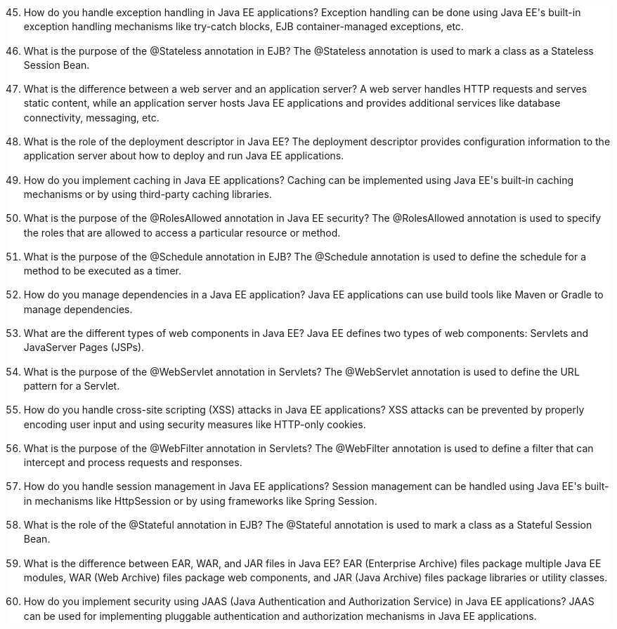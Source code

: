45. How do you handle exception handling in Java EE applications?
Exception handling can be done using Java EE's built-in exception handling mechanisms like try-catch blocks, EJB container-managed exceptions, etc.

46. What is the purpose of the @Stateless annotation in EJB?
The @Stateless annotation is used to mark a class as a Stateless Session Bean.

47. What is the difference between a web server and an application server?
A web server handles HTTP requests and serves static content, while an application server hosts Java EE applications and provides additional services like database connectivity, messaging, etc.

48. What is the role of the deployment descriptor in Java EE?
The deployment descriptor provides configuration information to the application server about how to deploy and run Java EE applications.

49. How do you implement caching in Java EE applications?
Caching can be implemented using Java EE's built-in caching mechanisms or by using third-party caching libraries.

50. What is the purpose of the @RolesAllowed annotation in Java EE security?
The @RolesAllowed annotation is used to specify the roles that are allowed to access a particular resource or method.

51. What is the purpose of the @Schedule annotation in EJB?
The @Schedule annotation is used to define the schedule for a method to be executed as a timer.

52. How do you manage dependencies in a Java EE application?
Java EE applications can use build tools like Maven or Gradle to manage dependencies.

53. What are the different types of web components in Java EE?
Java EE defines two types of web components: Servlets and JavaServer Pages (JSPs).

54. What is the purpose of the @WebServlet annotation in Servlets?
The @WebServlet annotation is used to define the URL pattern for a Servlet.

55. How do you handle cross-site scripting (XSS) attacks in Java EE applications?
XSS attacks can be prevented by properly encoding user input and using security measures like HTTP-only cookies.

56. What is the purpose of the @WebFilter annotation in Servlets?
The @WebFilter annotation is used to define a filter that can intercept and process requests and responses.

57. How do you handle session management in Java EE applications?
Session management can be handled using Java EE's built-in mechanisms like HttpSession or by using frameworks like Spring Session.

58. What is the role of the @Stateful annotation in EJB?
The @Stateful annotation is used to mark a class as a Stateful Session Bean.

59. What is the difference between EAR, WAR, and JAR files in Java EE?
EAR (Enterprise Archive) files package multiple Java EE modules, WAR (Web Archive) files package web components, and JAR (Java Archive) files package libraries or utility classes.

60. How do you implement security using JAAS (Java Authentication and Authorization Service) in Java EE applications?
JAAS can be used for implementing pluggable authentication and authorization mechanisms in Java EE applications.
